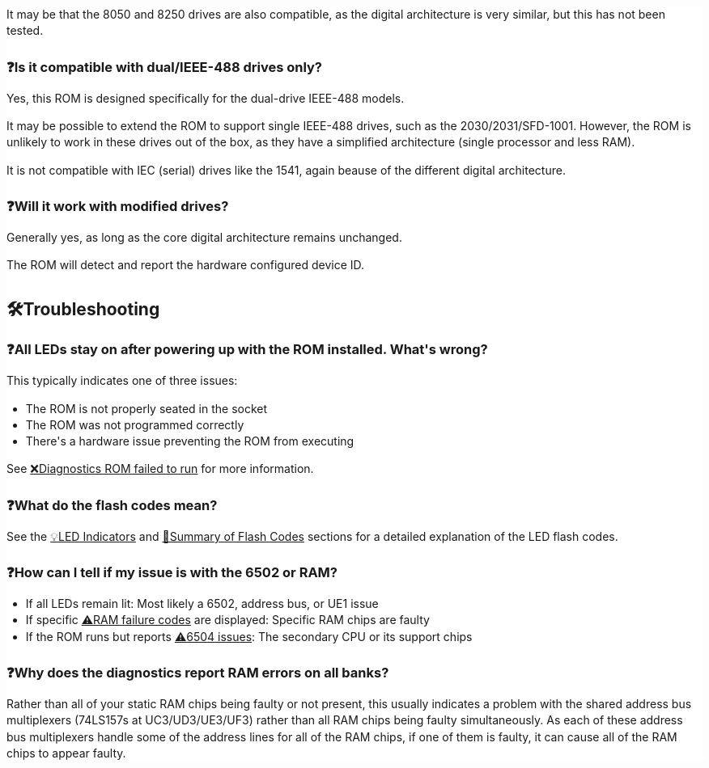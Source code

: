 It may be that the 8050 and 8250 drives are also compatible, as the digital architecture is very similar, but this has not been tested.

### ❓Is it compatible with dual/IEEE-488 drives only?

Yes, this ROM is designed specifically for the dual-drive IEEE-488 models.

It may be possible to extend the ROM to support single IEEE-488 drives, such as the 2030/2031/SFD-1001.  However, the ROM is unlikely to work in these drives out of the box, as they have a simplified architecture (single processor and less RAM). 

It is not compatible with IEC (serial) drives like the 1541, again beause of the different digital architecture.

### ❓Will it work with modified drives?

Generally yes, as long as the core digital architecture remains unchanged.

The ROM will detect and report the hardware configured device ID.

## 🛠️Troubleshooting

### ❓All LEDs stay on after powering up with the ROM installed. What's wrong?

This typically indicates one of three issues:
- The ROM is not properly seated in the socket
- The ROM was not programmed correctly
- There's a hardware issue preventing the ROM from executing

See [❌Diagnostics ROM failed to run](./README.md#diagnostics-rom-failed-to-run) for more information.

### ❓What do the flash codes mean?

See the [💡LED Indicators](./README.md#led-indicators) and [🚦Summary of Flash Codes](./README.md#summary-of-flash-codes) sections for a detailed explanation of the LED flash codes.

### ❓How can I tell if my issue is with the 6502 or RAM?

- If all LEDs remain lit: Most likely a 6502, address bus, or UE1 issue
- If specific [⚠️RAM failure codes](./README.md#️static-ram-check-failed) are displayed: Specific RAM chips are faulty
- If the ROM runs but reports [⚠️6504 issues](./README.md#️6504-failed-to-boot): The secondary CPU or its support chips

### ❓Why does the diagnostics report RAM errors on all banks?

Rather than all of your static RAM chips being faulty or not present, this usually indicates a problem with the shared address bus multiplexers (74LS157s at UC3/UD3/UE3/UF3) rather than all RAM chips being faulty simultaneously.  As each of these address bus multiplexers handle some of the address lines for all of the RAM chips, if one of them is faulty, it can cause all of the RAM chips to appear faulty.
